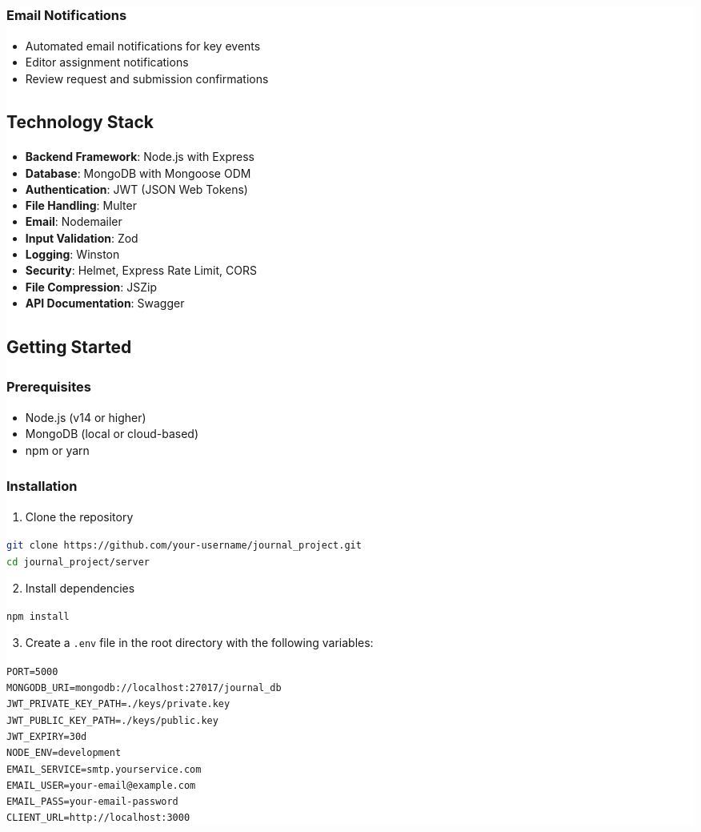 ### Email Notifications
- Automated email notifications for key events
- Editor assignment notifications
- Review request and submission confirmations

## Technology Stack

- **Backend Framework**: Node.js with Express
- **Database**: MongoDB with Mongoose ODM
- **Authentication**: JWT (JSON Web Tokens)
- **File Handling**: Multer
- **Email**: Nodemailer
- **Input Validation**: Zod
- **Logging**: Winston
- **Security**: Helmet, Express Rate Limit, CORS
- **File Compression**: JSZip
- **API Documentation**: Swagger

## Getting Started

### Prerequisites

- Node.js (v14 or higher)
- MongoDB (local or cloud-based)
- npm or yarn

### Installation

1. Clone the repository
```bash
git clone https://github.com/your-username/journal_project.git
cd journal_project/server
```

2. Install dependencies
```bash
npm install
```

3. Create a `.env` file in the root directory with the following variables:
```
PORT=5000
MONGODB_URI=mongodb://localhost:27017/journal_db
JWT_PRIVATE_KEY_PATH=./keys/private.key
JWT_PUBLIC_KEY_PATH=./keys/public.key
JWT_EXPIRY=30d
NODE_ENV=development
EMAIL_SERVICE=smtp.yourservice.com
EMAIL_USER=your-email@example.com
EMAIL_PASS=your-email-password
CLIENT_URL=http://localhost:3000
```
